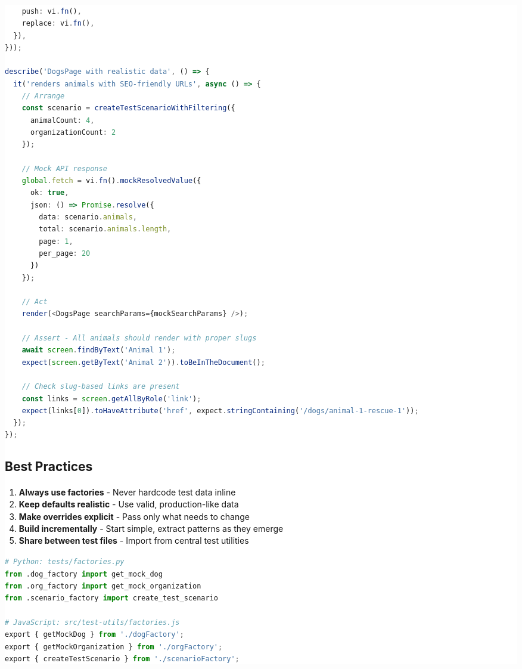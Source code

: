 ```typescript
    push: vi.fn(),
    replace: vi.fn(),
  }),
}));

describe('DogsPage with realistic data', () => {
  it('renders animals with SEO-friendly URLs', async () => {
    // Arrange
    const scenario = createTestScenarioWithFiltering({
      animalCount: 4,
      organizationCount: 2
    });
    
    // Mock API response
    global.fetch = vi.fn().mockResolvedValue({
      ok: true,
      json: () => Promise.resolve({
        data: scenario.animals,
        total: scenario.animals.length,
        page: 1,
        per_page: 20
      })
    });

    // Act
    render(<DogsPage searchParams={mockSearchParams} />);

    // Assert - All animals should render with proper slugs
    await screen.findByText('Animal 1');
    expect(screen.getByText('Animal 2')).toBeInTheDocument();
    
    // Check slug-based links are present
    const links = screen.getAllByRole('link');
    expect(links[0]).toHaveAttribute('href', expect.stringContaining('/dogs/animal-1-rescue-1'));
  });
});
```

## Best Practices

1. **Always use factories** - Never hardcode test data inline
2. **Keep defaults realistic** - Use valid, production-like data
3. **Make overrides explicit** - Pass only what needs to change
4. **Build incrementally** - Start simple, extract patterns as they emerge
5. **Share between test files** - Import from central test utilities

```python
# Python: tests/factories.py
from .dog_factory import get_mock_dog
from .org_factory import get_mock_organization
from .scenario_factory import create_test_scenario

# JavaScript: src/test-utils/factories.js
export { getMockDog } from './dogFactory';
export { getMockOrganization } from './orgFactory';
export { createTestScenario } from './scenarioFactory';
```
